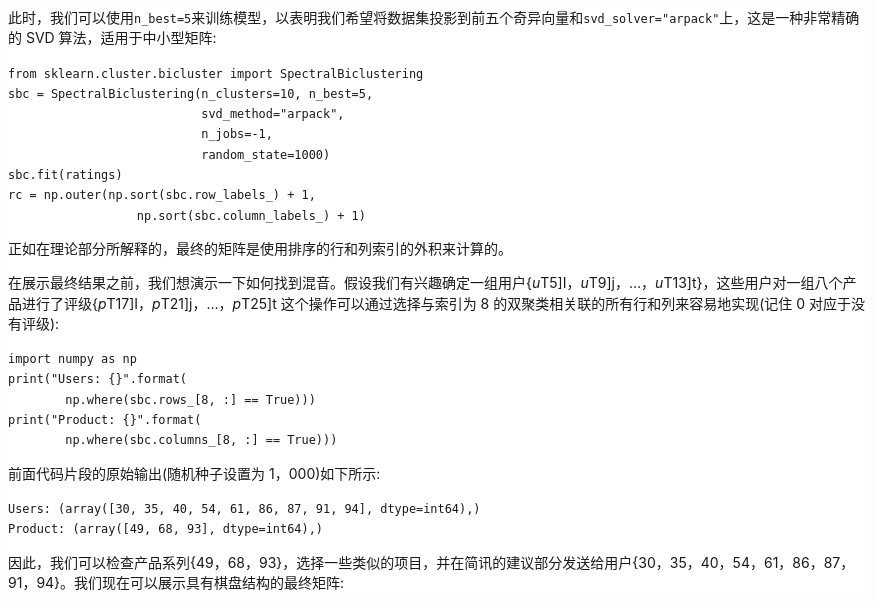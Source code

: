 此时，我们可以使用`n_best=5`来训练模型，以表明我们希望将数据集投影到前五个奇异向量和`svd_solver="arpack"`上，这是一种非常精确的 SVD 算法，适用于中小型矩阵:

```
from sklearn.cluster.bicluster import SpectralBiclustering
sbc = SpectralBiclustering(n_clusters=10, n_best=5,
                           svd_method="arpack",
                           n_jobs=-1,
                           random_state=1000)
sbc.fit(ratings)
rc = np.outer(np.sort(sbc.row_labels_) + 1, 
                  np.sort(sbc.column_labels_) + 1)
```

正如在理论部分所解释的，最终的矩阵是使用排序的行和列索引的外积来计算的。

在展示最终结果之前，我们想演示一下如何找到混音。假设我们有兴趣确定一组用户{*u*T5]I，*u*T9]j，…，*u*T13]t}，这些用户对一组八个产品进行了评级{*p*T17]I，*p*T21]j，…，*p*T25]t 这个操作可以通过选择与索引为 8 的双聚类相关联的所有行和列来容易地实现(记住 0 对应于没有评级):

```
import numpy as np
print("Users: {}".format(
        np.where(sbc.rows_[8, :] == True)))
print("Product: {}".format(
        np.where(sbc.columns_[8, :] == True)))
```

前面代码片段的原始输出(随机种子设置为 1，000)如下所示:

```
Users: (array([30, 35, 40, 54, 61, 86, 87, 91, 94], dtype=int64),)
Product: (array([49, 68, 93], dtype=int64),)
```

因此，我们可以检查产品系列{49，68，93}，选择一些类似的项目，并在简讯的建议部分发送给用户{30，35，40，54，61，86，87，91，94}。我们现在可以展示具有棋盘结构的最终矩阵:
